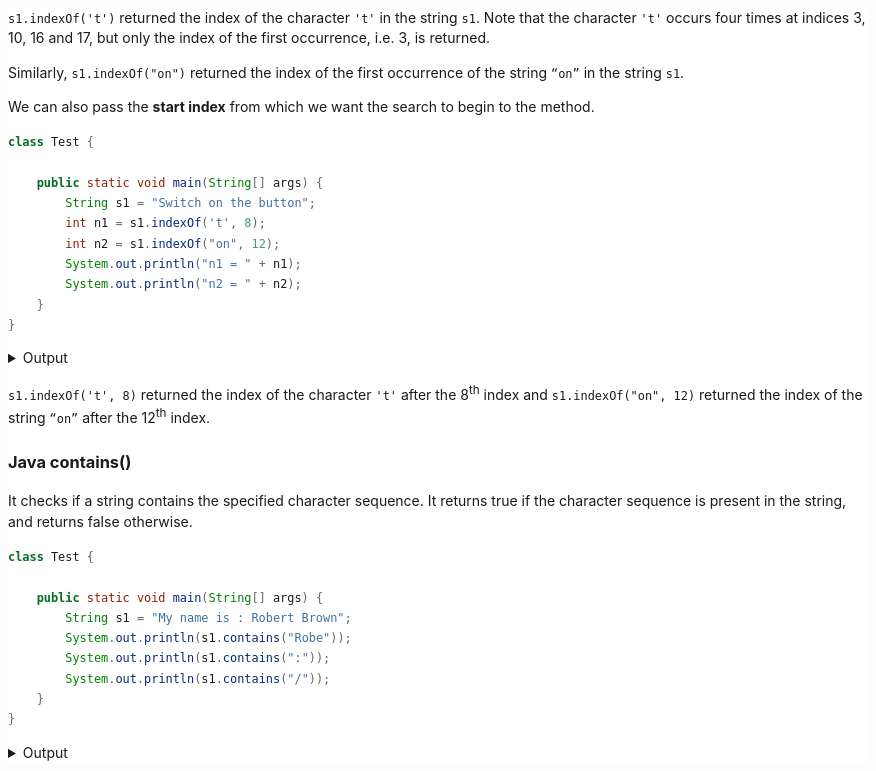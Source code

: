 `s1.indexOf('t')` returned the index of the character `'t'` in the string `s1`. Note that the character `'t'` occurs four times at indices 3, 10, 16 and 17, but only the index of the first occurrence, i.e. 3, is returned.

Similarly, `s1.indexOf("on")` returned the index of the first occurrence of the string `“on”` in the string `s1`.

We can also pass the **start index** from which we want the search to begin to the method.

```java
class Test {

    public static void main(String[] args) {
        String s1 = "Switch on the button";
        int n1 = s1.indexOf('t', 8);
        int n2 = s1.indexOf("on", 12);
        System.out.println("n1 = " + n1);
        System.out.println("n2 = " + n2);
    }
}
```

<div class="collapse">
    <details>
        <summary>Output</summary>
        <pre class="output">n1 = 10
n2 = 18</pre>
    </details>
</div>

`s1.indexOf('t', 8)` returned the index of the character `'t'` after the 8<sup>th</sup> index and `s1.indexOf("on", 12)` returned the index of the string `“on”` after the 12<sup>th</sup> index.

### Java contains()

It checks if a string contains the specified character sequence. It returns true if the character sequence is present in the string, and returns false otherwise.

```java
class Test {

    public static void main(String[] args) {
        String s1 = "My name is : Robert Brown";
        System.out.println(s1.contains("Robe"));
        System.out.println(s1.contains(":"));
        System.out.println(s1.contains("/"));
    }
}
```

<div class="collapse">
    <details>
        <summary>Output</summary>
        <pre class="output">true
true
false</pre>
    </details>
</div>
